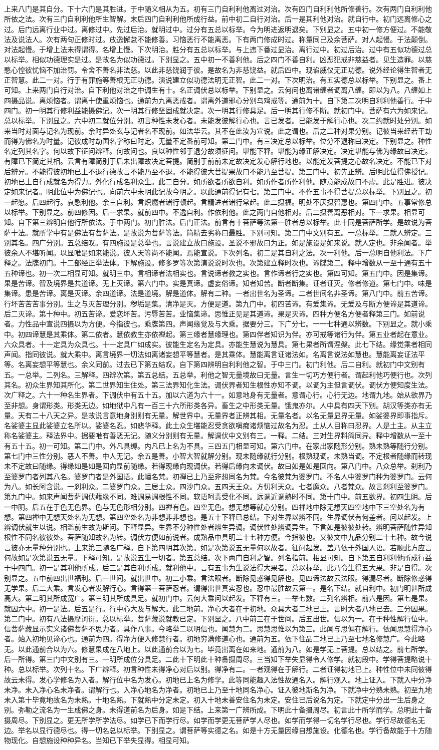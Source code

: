 上来八门是其自分。下十六门是其胜进。于中随义相从为五。初有三门自利利他离过对治。次有四门自利利他所修善行。次有两门自利利他所依之法。次有三门自利利他所生智解。末后四门自利利他所成行益。前中初二自行对治。后一是其利他对治。就自行中。初门远离修心之过。后门远离行业中过。离修过中。先过后治。就明过中。过分有五总以标举。今为明进返明退矣。下别显之。五中初一修方便过。不能敬法及说法人。次有两句正修时过。放逸懈怠不能修善。习恼恶行不能离恶。下有两门修成时过。称量同己及余菩萨。对人起慢。于法颠倒。对法起慢。于增上法未得谓得。名增上慢。下次明治。胜分有五总以标举。与上违下番过显治。离行过中。初过后治。过中有五似功德过总以标举。相似功德理实是过。是故名为似功德过。下别显之。五中初一不善利他。后之四门不善自利。凶恶犯戒非慈益者。见生造罪。以慈愍心惶彼忧恼不加治罚。令舍不善名非法慈。以此非慈饶润于彼。是故名为非慈饶益。就后四中。现谄威仪无正功德。说外经论得生智者无正智慧。此二一对。行于有罪施等善根无正功德。演说建立似功德法明无正智。此二一对。下次明治。有五实德总以标举。下别显之。番上可知。上来两门自行对治。自下利他对治之中调生有十。名正调伏总以标举。下别显之。云何问也离诸缠者调离八缠。即以为八。八缠如上四摄品说。离烦恼者。谓离十使重烦恼也。通前为九离恶戒者。谓离外道邪心分别乌鸡戒等。通前为十。自下第二次明自利利他善行。于中四门。初一明其行修利益能摄佛记。次一明其行修坚固成就决定。次一明其行修具足。后一明其行修不断。就初门中。菩萨有六为如来记。总以标举。下别显之。六中初二就位分别。初言种性未发心者。未能发彼解行心也。言已发者。已能发于解行心也。次二约就时处分别。如来当时对面与记名为现前。余时异处玄与记者名不现前。如法华云。其不在此汝为宣说。此之谓也。后之二种对果分别。记彼当来经若干劫而得为佛名为时量。记彼成时劫国名字称曰时定。无量不定番前可知。第二门中。有三决定总以标举。位分不退称曰决定。下别显之。种性名定列其名字。何以故下征问辨释。何故问也。良以种性邻于退分故须征问。堪能下释。堪能为缘正解决定。决定堪能与佛为缘故曰决定。有障已下简定其相。云言有障简别于后未出障故决定菩提。简别于前前未定故决定发心解行地也。以能定发菩提之心故名决定。不能已下对后辨异。不能得彼初地已上不退行德故言不能乃至不退。不能得彼大菩提果故曰不能乃至菩提。第三门中。初先正辨。后明此位得佛授记。初地已上自行成就名为得力。外化行成名利众生。此二自分。如所欲者所欲自利。如所作者所作利他。随意能成故曰不虚。此是胜进。彼决定如来记者。明此位中为佛记也。向前六中未明此记故今明之。以此通前得记有七。第三门中。不作五事不得菩提总以标举。下别显之。初一起愿。后四起行。哀愍利他。余三自利。言炽燃者诸行顿起。言精进者诸行常起。此二摄福。明处不厌摄智惠也。第四门中。五事常修总以标举。下别显之。前四修因。后一求果。就前四中。不逸自利。作依利他。此之两门自他相对。后二摄善离恶相对。下一求果。相显可知。自下第三辨明自他行所依法。于中两门。初门胜法。后门正法。前言有十菩萨等法第一胜者总以标举。此十同是菩萨所学。是故说为菩萨十法。就所学中有是佛法有菩萨法。是故说为菩萨等法。简精去劣称曰最胜。下别可知。第二门中文别有五。一总标举。二就人辨定。三别其名。四广分别。五总结叹。有四施设是总举也。言说建立故曰施设。圣说不邪故曰为正。如是施设是如来说。就人定也。非余闻者。举彼余人不堪听闻。以显唯是如来能说。彼人天等尚不能闻。焉能宣说。下次列名。初二是其自利之法。次一利他。后一总明自他利法。下广释之。法牒初门。十二部经正举法体。下解施设。修多罗等次第演说说时次也。次第建立释时次也。谛牒第二。释中增数从一至十通有五十五种谛也。初一次二相显可知。就明三中。言相谛者法相实也。言说谛者教之实也。言作谛者行之实也。第四可知。第五门中。因是集谛。果是苦谛。智及境界是共道谛。无上灭谛。第六门中。实是真谛。虚妄俗谛。知者知苦。断者断集。证者证灭。修者修道。第七门中。味是集谛。患是苦谛。离是灭谛。余四道谛。法是道境。解是道体。解有二种。一者出世名为圣谛。二者世间名非圣谛。第八门中。前五苦谛。行坏苦苦苦事分别。生之与灭苦理分别。秽垢是集。清净是灭。方便是道。第九门中。初四苦谛。有爱集谛。无爱及与断方便谛是其道谛。后二灭谛。第十种中。初五苦谛。爱恋坏苦。污辱苦苦。业恼集谛。思惟正见是其道谛。果是灭谛。四种方便名方便者释第三门。如前说者。力性品中宣说四摄以为方便。今指彼也。乘牒第四。声闻缘觉及与大乘。据要分三。下广分七。一一七种通以辨数。下别显之。就小乘中。初四谛慧是其乘体。第二依者。慧依教生亦依禅起。第三缘者慧缘理也。第四伴者知识为伴。亦可戒等诸行为伴。第五业者起在意业。六众具者。十一定具为众具也。十一定具广如成实。彼能生定名为定具。亦能生慧说为慧具。第七果者所谓涅槃。此七下结。缘觉乘者相同声闻。指同彼说。就大乘中。离言境界一切法如离诸妄想平等慧者。是其乘体。慧能离言证诸法如。名离言说法如慧也。慧能离妄证法平等。名离妄想平等慧也。余义同前。过去已下第五结叹。自下第四辨明自利利他之智。于中三门。初门利他。后二自利。就初门中文别有五。一总举。二列名。三解释。四辨次第。第五总结。五总举。利他之智无量境故曰无量。言生一切巧方便行者。谓起利他巧便行也。次列其名。初众生界知其所化。第二世界知生住处。第三法界知化生法。调伏界者知生根性亦知不调。以调为主但言调伏。调伏方便知度生法。次广释之。六十一种名生界者。下调伏中有五十五。加以六道为六十一。如意地身有无量者。意谓心行。心行无边。地谓九地。始从欲界乃至非想。身谓形类。形类无边。如地狱中凡有一百三十六所形类各异。畜生之中形类无量。饿鬼亦尔。人中具有四天下别。胡汉等类亦有无量。天有二十八天之异。是故说言意地身别则有无量。解世界中。无量界者正辨其相。无量名者。以名无量显界无量。如娑婆界即事指斥。名娑婆主显此娑婆立名所以。娑婆名忍。如悲华释。此土众生堪能忍受贪欲嗔痴诸烦恼过故名为忍。土从人目称曰忍界。人是土主。从主立称名娑婆主。释法界中。据要唯有善恶无记。随义分别则有无量。解调伏中文别有三。一释。二结。三对生界料简同异。释中增数从一至十有五十五。初一可知。第二门中。外凡具缚。内凡已上名为不具。三四五门相显可知。第六门中。在家出家随形分别。熟未熟等随行分别。第七门中三性分别。恶人不善。中人无记。余五是善。小智大智就解分别。现未随缘就行分别。根熟现调。未熟当调。不定根者随缘而转现未不定故曰随缘。得缘如是如是回向显前随缘。若得现缘向现调伏。若得后缘向未调伏。故曰如是如是回向。第八门中。八众总举。刹利乃至婆罗门者列其八名。婆罗门者是外国语。此幡名梵。初禅已上乃至非想同名为梵。今名彼梵为婆罗门。不名人中婆罗门种为婆罗门。云何为八。如长阿含说。一刹利众。二婆罗门众。三居士众。四沙门众。五四天王众。方忉利天众。七者魔众。八者梵众。故言刹利至婆罗门。第九门中。如来声闻菩萨调伏藉缘不同。难调易调根性不同。软语呵责受化不同。远调近调熟时不同。第十门中。前五欲界。初四生阴。后一中阴。后五在于色无色界。色与无色形相分别。四禅有色。四空无色。想无想等就心分别。四禅地中除无想天四空地中下三空处名为有想。第四禅中无想天处名为无想。第四空处名为非想非非想也。是五十下释已总结。下对生界以辨不同。生界调伏有何差者。问以起发。上辨调伏就生以说。相滥前生故为斯问。下释显异。生界不分种性处者辨生异调。调伏性处辨调异生。下言如是彼彼处转。辨明菩萨随性异知根性不同名彼彼处。菩萨随知故名为转。调伏方便如前说者。成熟品中具明二十七种方便。今指彼也。又彼文中九品分别二十七种。故今说言彼亦无量种分别也。上来第三随名广释。自下第四明其次第。如是次第说五无量何以故者。征问起发。盖乃依于外国人语。若顺此方应言何故如是次第说五无量。下释可知。是故说五生一切者。第五总结。次下两门自利之智。列名指前。相显可知。自下第五自利利他所成行益于中四门。初一是其利他所成。后三是其自利所成。就利他中。言有五事为生说法得大果者。总以标举。此乃令生得五大果。非是自得。次别显之。五中前四出世福利。后一世间。就出世中。初二小乘。言法眼者。断除见惑得见解也。见四谛法故云法眼。得漏尽者。断除修惑得无学果。后二大乘。言发心者发解行心。言得第一菩萨忍者。谓得出世真实忍也。忍中最胜故云第一。是名下结。就自利中。初门明甚所成高大。第二明其所成宽广。第三明其所成具足。就初门中。云何大乘问以起发。下释有三。一举七数。二列名辨相。前六是因。第七是果。就因六中。初一是法。后五是行。行中心大及与解大。此二地前。净心大者在于初地。众具大者二地已上。言时大者八地已去。三分因果。第二门中。初有八法摄摩诃衍。总以标举。菩萨藏说就教已定。下别显之。八中前三在于世间。后五出世。信以为一。在于种性解行位中。信菩萨藏显示实义诸佛菩萨不思力者。具作八事。今略举二以明信也。闻慧为二。思慧思惟以为第三。此闻与思偏在解行。依闻思慧得净心者。始入初地见谛心也。通前为四。得净方便入修慧行者。初地穷满修道心也。通前为五。依下住品二地已上乃至七地名修慧广。今此略无。以此通前合以为六。修慧果成在八地上。以此通前合以为七。毕竟出离在如来地。通前为八。如是学无上菩提。总以结之。前七所学。后一所得。第三门中文别有三。一明所成位分具足。二此十下明此十种备摄周尽。三当知下举失显得令人修学。就初段中。学得菩提略说十种。总以标举。次列十名。下广辨释。初言种性未得净心对后以别。得净有二。一者观得在于解行。二者证得初地已上。种性位中未同彼得故云未得。发心学修名为入者。解行位中名为发心。初地已上名为修学。此等同能趣入法性故通名入。解行观入。地上证入。下就入中分净未净。未入净心名未净者。谓解行也。入净心地名为净者。初地已上乃至十地同名净心。证入彼地斯名为净。下就净中分熟未熟。初至九地未入第十毕竟地故名为未熟。十地名熟。下就熟中分定未定。初入十地未善安住名为未定。安住已后说名为定。下就定中分出一生后身之别。弥勒之流名为一生成佛之身。未得道前名为后身。如是下结。上来第一广辨所成。下明此十备摄周尽。初言此十所学而学。总明此十备摄周尽。下别显之。更无所学所学法尽。如学已下而学行尽。如学而学更无菩萨学人尽也。如学而学得一切名学行尽也。学行尽故德名无边。举名以显行德尽也。得一切名总以标举。下别显之。谓菩萨等实德之名。如是十方无量因缘自想施设。化德名也。学行备故能于十方随物现化。自想施设种种异名。当知已下举失显得。相显可知。  
